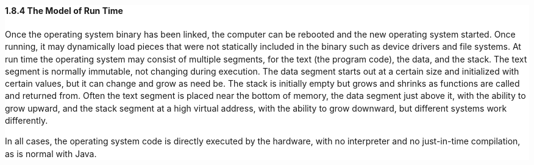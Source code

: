#### **1.8.4 The Model of Run Time**

Once the operating system binary has been linked, the computer can be
rebooted and the new operating system started. Once running, it may dynamically
load pieces that were not statically included in the binary such as device drivers and file systems. At run time the operating system may consist of multiple segments, for the text (the program code), the data, and the stack. The text segment is
normally immutable, not changing during execution. The data segment starts out
at a certain size and initialized with certain values, but it can change and grow as
need be. The stack is initially empty but grows and shrinks as functions are called
and returned from. Often the text segment is placed near the bottom of memory,
the data segment just above it, with the ability to grow upward, and the stack segment at a high virtual address, with the ability to grow downward, but different
systems work differently.

In all cases, the operating system code is directly executed by the hardware,
with no interpreter and no just-in-time compilation, as is normal with Java.















